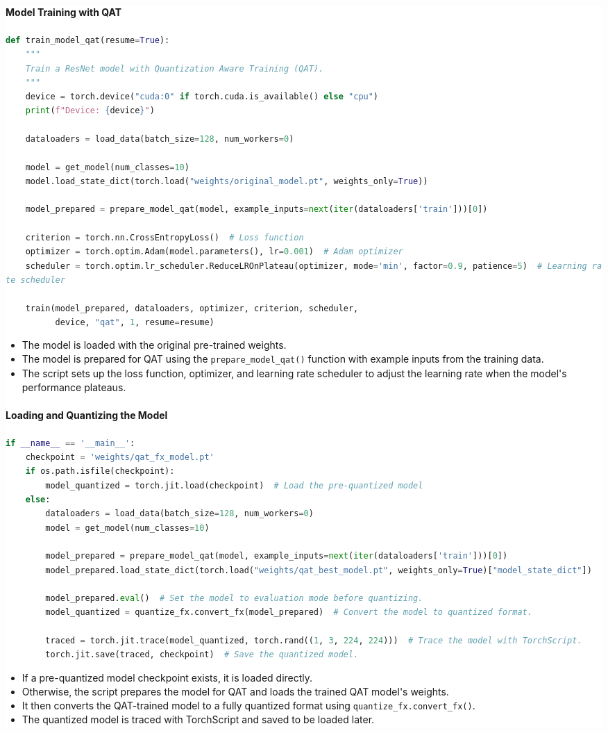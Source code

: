#### Model Training with QAT

```python
def train_model_qat(resume=True):
    """
    Train a ResNet model with Quantization Aware Training (QAT).
    """
    device = torch.device("cuda:0" if torch.cuda.is_available() else "cpu")
    print(f"Device: {device}")

    dataloaders = load_data(batch_size=128, num_workers=0)

    model = get_model(num_classes=10)
    model.load_state_dict(torch.load("weights/original_model.pt", weights_only=True))

    model_prepared = prepare_model_qat(model, example_inputs=next(iter(dataloaders['train']))[0])

    criterion = torch.nn.CrossEntropyLoss()  # Loss function
    optimizer = torch.optim.Adam(model.parameters(), lr=0.001)  # Adam optimizer
    scheduler = torch.optim.lr_scheduler.ReduceLROnPlateau(optimizer, mode='min', factor=0.9, patience=5)  # Learning rate scheduler

    train(model_prepared, dataloaders, optimizer, criterion, scheduler,
          device, "qat", 1, resume=resume)
```

   - The model is loaded with the original pre-trained weights.
   - The model is prepared for QAT using the `prepare_model_qat()` function with example inputs from the training data.
   - The script sets up the loss function, optimizer, and learning rate scheduler to adjust the learning rate when the model's performance plateaus.



#### Loading and Quantizing the Model

```python
if __name__ == '__main__':
    checkpoint = 'weights/qat_fx_model.pt'
    if os.path.isfile(checkpoint):
        model_quantized = torch.jit.load(checkpoint)  # Load the pre-quantized model
    else:
        dataloaders = load_data(batch_size=128, num_workers=0)
        model = get_model(num_classes=10)

        model_prepared = prepare_model_qat(model, example_inputs=next(iter(dataloaders['train']))[0])
        model_prepared.load_state_dict(torch.load("weights/qat_best_model.pt", weights_only=True)["model_state_dict"])

        model_prepared.eval()  # Set the model to evaluation mode before quantizing.
        model_quantized = quantize_fx.convert_fx(model_prepared)  # Convert the model to quantized format.

        traced = torch.jit.trace(model_quantized, torch.rand((1, 3, 224, 224)))  # Trace the model with TorchScript.
        torch.jit.save(traced, checkpoint)  # Save the quantized model.
```
- If a pre-quantized model checkpoint exists, it is loaded directly.
- Otherwise, the script prepares the model for QAT and loads the trained QAT model's weights.
- It then converts the QAT-trained model to a fully quantized format using `quantize_fx.convert_fx()`.
- The quantized model is traced with TorchScript and saved to be loaded later.
